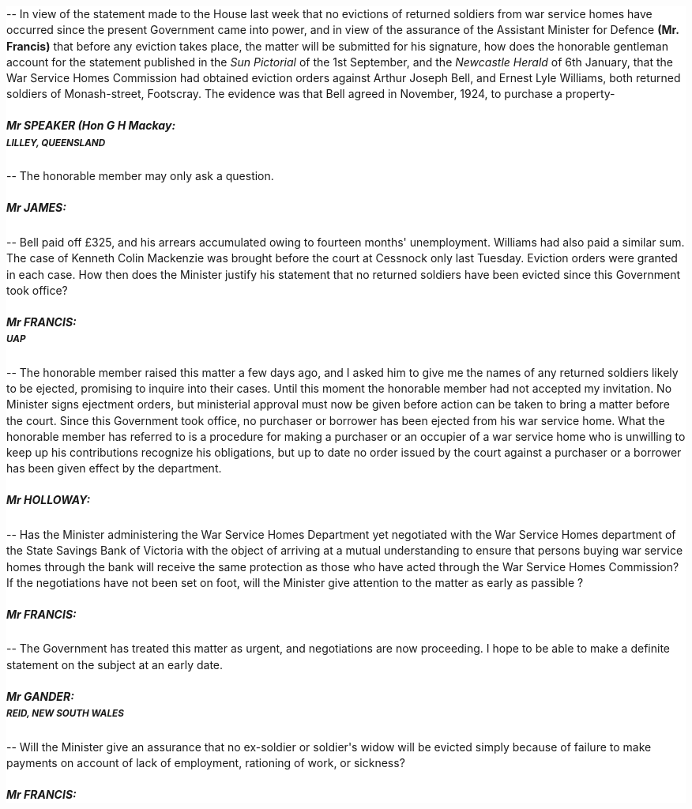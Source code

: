 -- In view of the statement made to the House last week that no evictions of returned soldiers from war service homes have occurred since  the present Government came into power, and in view of the assurance of the Assistant Minister for Defence  **(Mr. Francis)**  that before any eviction takes place, the matter will be submitted for his signature, how does the honorable gentleman account for the statement published in the  *Sun Pictorial*  of the 1st September, and the  *Newcastle Herald*  of 6th January, that the War Service Homes Commission had obtained eviction orders against Arthur Joseph Bell, and Ernest Lyle Williams, both returned soldiers of Monash-street, Footscray. The evidence was that Bell agreed in November, 1924, to purchase a property- 

##### Mr SPEAKER (Hon G H Mackay:<br><small class="text-muted">LILLEY, QUEENSLAND</small>

-- The honorable member may only ask  a  question. 

##### Mr JAMES:

-- Bell paid off £325, and his arrears accumulated owing to fourteen months' unemployment. Williams had also paid a similar sum. The case of Kenneth Colin Mackenzie was brought before the court at Cessnock only last Tuesday. Eviction orders were granted in each case. How then does the Minister justify his statement that no returned soldiers have been evicted since this Government took office? 

##### Mr FRANCIS:<br><small class="text-muted">UAP</small>

-- The honorable member raised this matter a few days ago, and I asked him to give me the names of any returned soldiers likely to be ejected, promising to inquire into their cases. Until this moment the honorable member had not accepted my invitation. No Minister signs ejectment orders, but ministerial approval must now be given before action can be taken to bring a matter before the court. Since this Government took office, no purchaser or borrower has been ejected from his war service home. What the honorable member has referred to is a procedure for making a purchaser or an occupier of a war service home who is unwilling to keep up his contributions recognize his obligations, but up to date no order issued by the court against a purchaser or a borrower has been given effect by the department. 

##### Mr HOLLOWAY:

-- Has the Minister administering the War Service Homes Department yet negotiated with the War Service Homes department of the State Savings Bank of Victoria with the object of arriving at a mutual understanding to ensure that persons buying war service homes through the bank will receive the same protection as those who have acted through the War Service Homes Commission? If the negotiations have not been set on foot, will the Minister give attention to the matter as early as passible ? 

##### Mr FRANCIS:

-- The Government has treated this matter as urgent, and negotiations are now proceeding. I hope to be able to make a definite statement on the subject at an early date. 

##### Mr GANDER:<br><small class="text-muted">REID, NEW SOUTH WALES</small>

-- Will the Minister give an assurance that no ex-soldier or soldier's widow will be evicted simply because of failure to make payments on account of lack of employment, rationing of work, or sickness? 

##### Mr FRANCIS:
